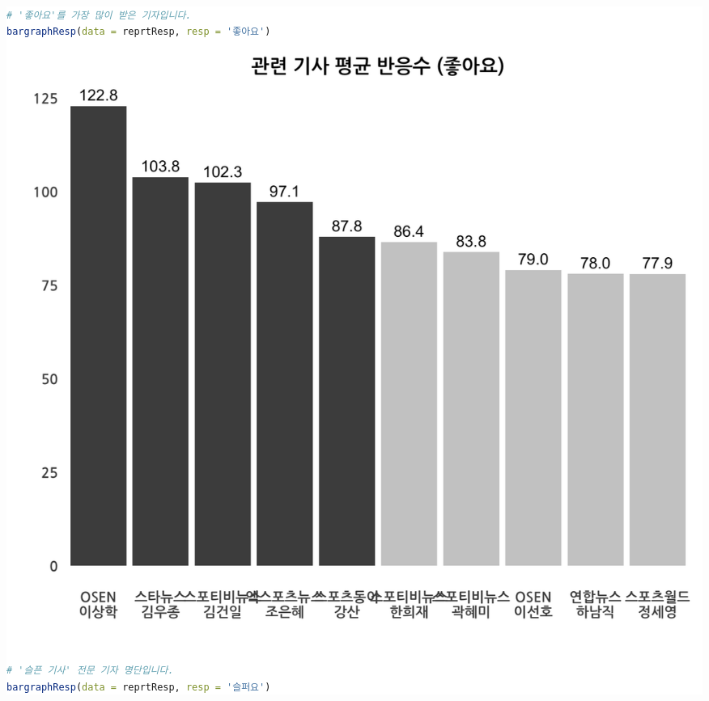 ``` r
# '좋아요'를 가장 많이 받은 기자입니다. 
bargraphResp(data = reprtResp, resp = '좋아요')
```

![](https://raw.githubusercontent.com/MrKevinNa/MrKevinNa.github.io/master/images/2018-12-21-2018-프로야구-기사로-본-이모저모/unnamed-chunk-23-1.png)

``` r
# '슬픈 기사' 전문 기자 명단입니다. 
bargraphResp(data = reprtResp, resp = '슬퍼요')
```

